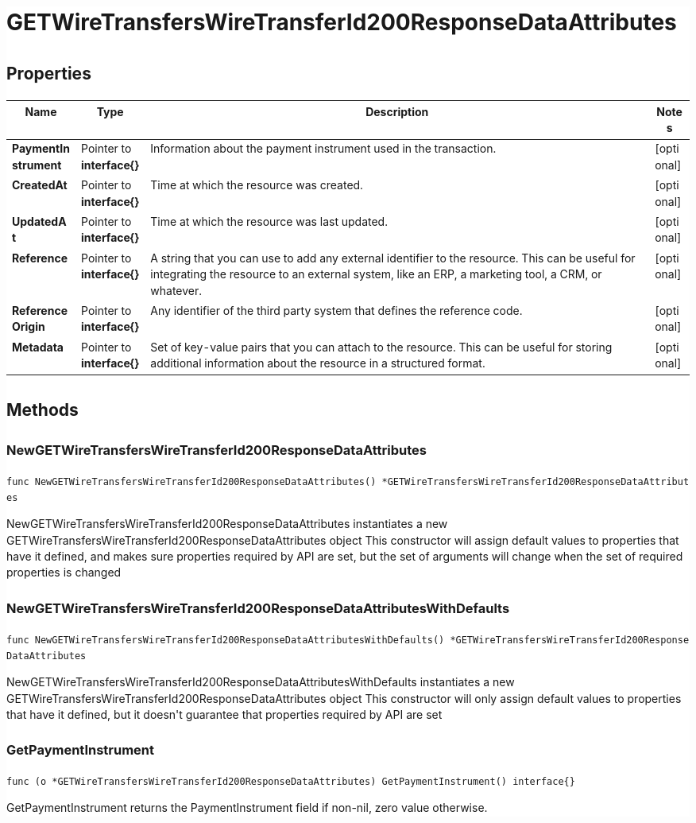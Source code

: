 # GETWireTransfersWireTransferId200ResponseDataAttributes

## Properties

Name | Type | Description | Notes
------------ | ------------- | ------------- | -------------
**PaymentInstrument** | Pointer to **interface{}** | Information about the payment instrument used in the transaction. | [optional] 
**CreatedAt** | Pointer to **interface{}** | Time at which the resource was created. | [optional] 
**UpdatedAt** | Pointer to **interface{}** | Time at which the resource was last updated. | [optional] 
**Reference** | Pointer to **interface{}** | A string that you can use to add any external identifier to the resource. This can be useful for integrating the resource to an external system, like an ERP, a marketing tool, a CRM, or whatever. | [optional] 
**ReferenceOrigin** | Pointer to **interface{}** | Any identifier of the third party system that defines the reference code. | [optional] 
**Metadata** | Pointer to **interface{}** | Set of key-value pairs that you can attach to the resource. This can be useful for storing additional information about the resource in a structured format. | [optional] 

## Methods

### NewGETWireTransfersWireTransferId200ResponseDataAttributes

`func NewGETWireTransfersWireTransferId200ResponseDataAttributes() *GETWireTransfersWireTransferId200ResponseDataAttributes`

NewGETWireTransfersWireTransferId200ResponseDataAttributes instantiates a new GETWireTransfersWireTransferId200ResponseDataAttributes object
This constructor will assign default values to properties that have it defined,
and makes sure properties required by API are set, but the set of arguments
will change when the set of required properties is changed

### NewGETWireTransfersWireTransferId200ResponseDataAttributesWithDefaults

`func NewGETWireTransfersWireTransferId200ResponseDataAttributesWithDefaults() *GETWireTransfersWireTransferId200ResponseDataAttributes`

NewGETWireTransfersWireTransferId200ResponseDataAttributesWithDefaults instantiates a new GETWireTransfersWireTransferId200ResponseDataAttributes object
This constructor will only assign default values to properties that have it defined,
but it doesn't guarantee that properties required by API are set

### GetPaymentInstrument

`func (o *GETWireTransfersWireTransferId200ResponseDataAttributes) GetPaymentInstrument() interface{}`

GetPaymentInstrument returns the PaymentInstrument field if non-nil, zero value otherwise.
